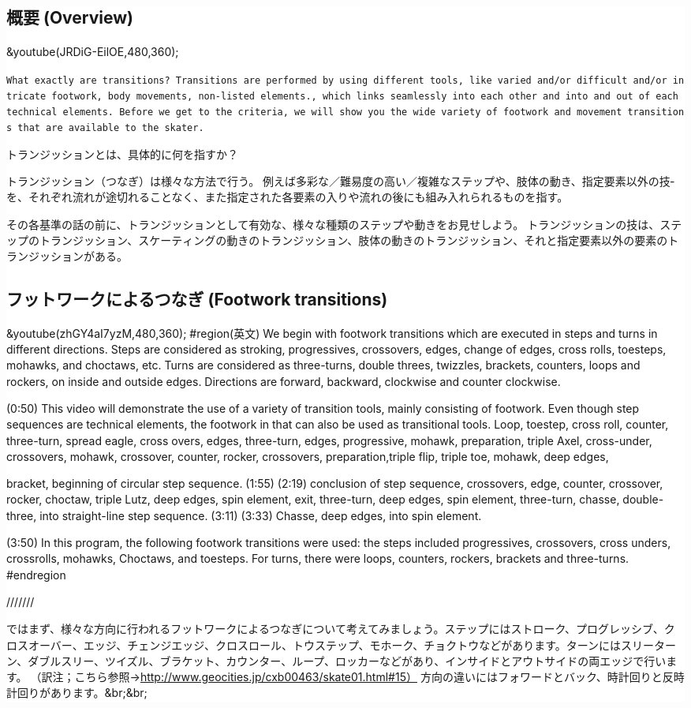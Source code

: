 

## 概要 (Overview)
&youtube(JRDiG-EilOE,480,360);

```
What exactly are transitions? Transitions are performed by using different tools, like varied and/or difficult and/or intricate footwork, body movements, non-listed elements., which links seamlessly into each other and into and out of each technical elements. Before we get to the criteria, we will show you the wide variety of footwork and movement transitions that are available to the skater.
```

トランジッションとは、具体的に何を指すか？

トランジッション（つなぎ）は様々な方法で行う。
例えば多彩な／&#173;難易度の高い／複雑なステップや、肢体の動き、指定要素以外の技&#173;を、それぞれ流れが途切れることなく、また指定された各要素の入&#173;りや流れの後にも組み入れられるものを指す。

その各基準の話の前に、トランジッションとして有効な、様々な種&#173;類のステップや動きをお見せしよう。
トランジッションの技は、ステップのトランジッション、スケーテ&#173;ィングの動きのトランジッション、肢体の動きのトランジッション&#173;、それと指定要素以外の要素のトランジッションがある。


## フットワークによるつなぎ (Footwork transitions)
&youtube(zhGY4aI7yzM,480,360);
#region(英文)
We begin with footwork transitions which are executed in steps and turns in different directions.
Steps are considered as stroking, progressives, crossovers, edges, change of edges, cross rolls, toesteps, mohawks, and choctaws, etc.
Turns&#65279; are considered as three-turns, double threes, twizzles, brackets, counters, loops and rockers, on inside and outside edges.
Directions are forward, backward, clockwise and counter clockwise.

(0:50) This video will demonstrate the use of a variety of transition tools, mainly consisting of footwork. Even though step sequences are technical elements, the&#65279; footwork in that can also be used as transitional tools.
Loop, toestep, cross roll, counter, three-turn, spread eagle, cross overs, edges, three-turn, edges, progressive, mohawk, preparation, triple Axel, cross-under, crossovers, mohawk, crossover, counter, rocker, crossovers, preparation,triple flip, triple toe, mohawk, deep edges,

bracket, beginning of&#65279; circular step sequence. (1:55)
(2:19) conclusion of step sequence, crossovers, edge, counter, crossover, rocker, choctaw, triple Lutz, deep edges, spin element, exit, three-turn, deep edges, spin element, three-turn, chasse, double-three, into straight-line step sequence. (3:11)
(3:33) Chasse, deep edges, into spin element.

(3:50) In this program, the following footwork transitions were used:
the steps included progressives, crossovers, cross&#65279; unders, crossrolls, mohawks, Choctaws, and toesteps.
For turns, there were loops, counters, rockers, brackets and three-turns.
#endregion

///////

ではまず、様々な方向に行われるフットワークによるつなぎについて考えてみましょう。ステップにはストローク、プログレッシブ、クロスオーバー、エッジ、チェンジエッジ、クロスロール、トウステップ、モホーク、チョクトウなどがあります。ターンにはスリーターン、ダブルスリー、ツイズル、ブラケット、カウンター、ループ、ロッカーなどがあり、インサイドとアウトサイドの両エッジで行います。
（訳注；こちら参照→http://www.geocities.jp/cxb00463/skate01.html#15）
方向の違いにはフォワードとバック、時計回りと反時計回りがあります。&br;&br;
